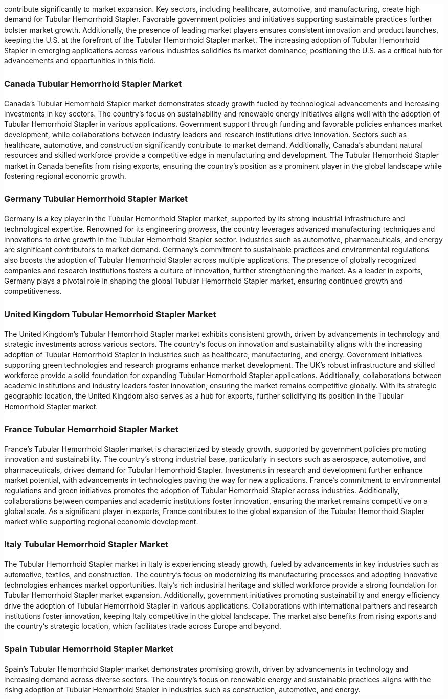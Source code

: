 contribute significantly to market expansion. Key sectors, including healthcare, automotive, and manufacturing, create high demand for Tubular Hemorrhoid Stapler. Favorable government policies and initiatives supporting sustainable practices further bolster market growth. Additionally, the presence of leading market players ensures consistent innovation and product launches, keeping the U.S. at the forefront of the Tubular Hemorrhoid Stapler market. The increasing adoption of Tubular Hemorrhoid Stapler in emerging applications across various industries solidifies its market dominance, positioning the U.S. as a critical hub for advancements and opportunities in this field.</p><h3>Canada Tubular Hemorrhoid Stapler Market</h3><p>Canada&rsquo;s Tubular Hemorrhoid Stapler market demonstrates steady growth fueled by technological advancements and increasing investments in key sectors. The country&rsquo;s focus on sustainability and renewable energy initiatives aligns well with the adoption of Tubular Hemorrhoid Stapler in various applications. Government support through funding and favorable policies enhances market development, while collaborations between industry leaders and research institutions drive innovation. Sectors such as healthcare, automotive, and construction significantly contribute to market demand. Additionally, Canada&rsquo;s abundant natural resources and skilled workforce provide a competitive edge in manufacturing and development. The Tubular Hemorrhoid Stapler market in Canada benefits from rising exports, ensuring the country&rsquo;s position as a prominent player in the global landscape while fostering regional economic growth.</p><h3>Germany Tubular Hemorrhoid Stapler Market</h3><p>Germany is a key player in the Tubular Hemorrhoid Stapler market, supported by its strong industrial infrastructure and technological expertise. Renowned for its engineering prowess, the country leverages advanced manufacturing techniques and innovations to drive growth in the Tubular Hemorrhoid Stapler sector. Industries such as automotive, pharmaceuticals, and energy are significant contributors to market demand. Germany&rsquo;s commitment to sustainable practices and environmental regulations also boosts the adoption of Tubular Hemorrhoid Stapler across multiple applications. The presence of globally recognized companies and research institutions fosters a culture of innovation, further strengthening the market. As a leader in exports, Germany plays a pivotal role in shaping the global Tubular Hemorrhoid Stapler market, ensuring continued growth and competitiveness.</p><h3>United Kingdom Tubular Hemorrhoid Stapler Market</h3><p>The United Kingdom&rsquo;s Tubular Hemorrhoid Stapler market exhibits consistent growth, driven by advancements in technology and strategic investments across various sectors. The country&rsquo;s focus on innovation and sustainability aligns with the increasing adoption of Tubular Hemorrhoid Stapler in industries such as healthcare, manufacturing, and energy. Government initiatives supporting green technologies and research programs enhance market development. The UK&rsquo;s robust infrastructure and skilled workforce provide a solid foundation for expanding Tubular Hemorrhoid Stapler applications. Additionally, collaborations between academic institutions and industry leaders foster innovation, ensuring the market remains competitive globally. With its strategic geographic location, the United Kingdom also serves as a hub for exports, further solidifying its position in the Tubular Hemorrhoid Stapler market.</p><h3>France Tubular Hemorrhoid Stapler Market</h3><p>France&rsquo;s Tubular Hemorrhoid Stapler market is characterized by steady growth, supported by government policies promoting innovation and sustainability. The country&rsquo;s strong industrial base, particularly in sectors such as aerospace, automotive, and pharmaceuticals, drives demand for Tubular Hemorrhoid Stapler. Investments in research and development further enhance market potential, with advancements in technologies paving the way for new applications. France&rsquo;s commitment to environmental regulations and green initiatives promotes the adoption of Tubular Hemorrhoid Stapler across industries. Additionally, collaborations between companies and academic institutions foster innovation, ensuring the market remains competitive on a global scale. As a significant player in exports, France contributes to the global expansion of the Tubular Hemorrhoid Stapler market while supporting regional economic development.</p><h3>Italy Tubular Hemorrhoid Stapler Market</h3><p>The Tubular Hemorrhoid Stapler market in Italy is experiencing steady growth, fueled by advancements in key industries such as automotive, textiles, and construction. The country&rsquo;s focus on modernizing its manufacturing processes and adopting innovative technologies enhances market opportunities. Italy&rsquo;s rich industrial heritage and skilled workforce provide a strong foundation for Tubular Hemorrhoid Stapler market expansion. Additionally, government initiatives promoting sustainability and energy efficiency drive the adoption of Tubular Hemorrhoid Stapler in various applications. Collaborations with international partners and research institutions foster innovation, keeping Italy competitive in the global landscape. The market also benefits from rising exports and the country&rsquo;s strategic location, which facilitates trade across Europe and beyond.</p><h3>Spain Tubular Hemorrhoid Stapler Market</h3><p>Spain&rsquo;s Tubular Hemorrhoid Stapler market demonstrates promising growth, driven by advancements in technology and increasing demand across diverse sectors. The country&rsquo;s focus on renewable energy and sustainable practices aligns with the rising adoption of Tubular Hemorrhoid Stapler in industries such as construction, automotive, and energy.